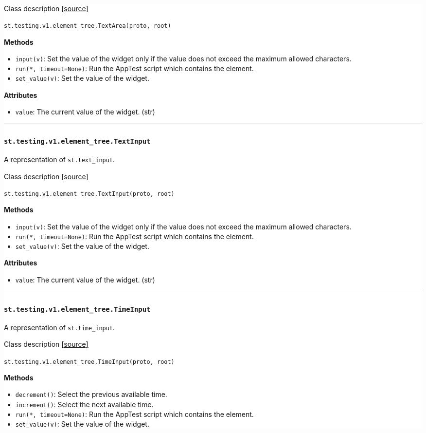 Class description
[\[source\]](https://github.com/streamlit/streamlit/blob/1.50.0/lib/streamlit/testing/v1/element_tree.py#L1207 "View st.TextArea source code on GitHub")

`st.testing.v1.element_tree.TextArea(proto, root)`

**Methods**

*   `input(v)`: Set the value of the widget only if the value does not exceed the maximum allowed characters.
*   `run(*, timeout=None)`: Run the AppTest script which contains the element.
*   `set_value(v)`: Set the value of the widget.

**Attributes**

*   `value`: The current value of the widget. (str)

---

### `st.testing.v1.element_tree.TextInput`

A representation of `st.text_input`.

Class description
[\[source\]](https://github.com/streamlit/streamlit/blob/1.50.0/lib/streamlit/testing/v1/element_tree.py#L1259 "View st.TextInput source code on GitHub")

`st.testing.v1.element_tree.TextInput(proto, root)`

**Methods**

*   `input(v)`: Set the value of the widget only if the value does not exceed the maximum allowed characters.
*   `run(*, timeout=None)`: Run the AppTest script which contains the element.
*   `set_value(v)`: Set the value of the widget.

**Attributes**

*   `value`: The current value of the widget. (str)

---

### `st.testing.v1.element_tree.TimeInput`

A representation of `st.time_input`.

Class description
[\[source\]](https://github.com/streamlit/streamlit/blob/1.50.0/lib/streamlit/testing/v1/element_tree.py#L1314 "View st.TimeInput source code on GitHub")

`st.testing.v1.element_tree.TimeInput(proto, root)`

**Methods**

*   `decrement()`: Select the previous available time.
*   `increment()`: Select the next available time.
*   `run(*, timeout=None)`: Run the AppTest script which contains the element.
*   `set_value(v)`: Set the value of the widget.
